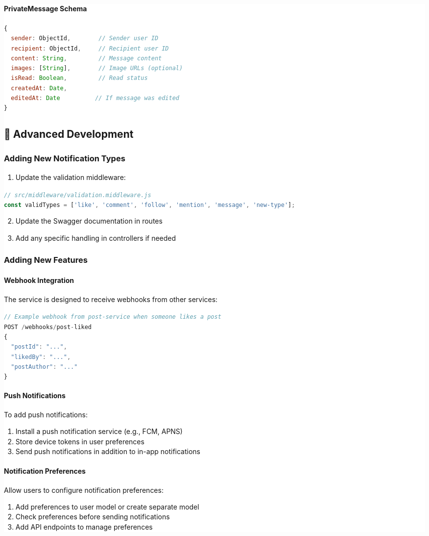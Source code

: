 #### PrivateMessage Schema
```javascript
{
  sender: ObjectId,        // Sender user ID
  recipient: ObjectId,     // Recipient user ID
  content: String,         // Message content
  images: [String],        // Image URLs (optional)
  isRead: Boolean,         // Read status
  createdAt: Date,
  editedAt: Date          // If message was edited
}
```

## 🔧 Advanced Development

### Adding New Notification Types

1. Update the validation middleware:
```javascript
// src/middleware/validation.middleware.js
const validTypes = ['like', 'comment', 'follow', 'mention', 'message', 'new-type'];
```

2. Update the Swagger documentation in routes

3. Add any specific handling in controllers if needed

### Adding New Features

#### Webhook Integration
The service is designed to receive webhooks from other services:

```javascript
// Example webhook from post-service when someone likes a post
POST /webhooks/post-liked
{
  "postId": "...",
  "likedBy": "...",
  "postAuthor": "..."
}
```

#### Push Notifications
To add push notifications:

1. Install a push notification service (e.g., FCM, APNS)
2. Store device tokens in user preferences
3. Send push notifications in addition to in-app notifications

#### Notification Preferences
Allow users to configure notification preferences:

1. Add preferences to user model or create separate model
2. Check preferences before sending notifications
3. Add API endpoints to manage preferences
